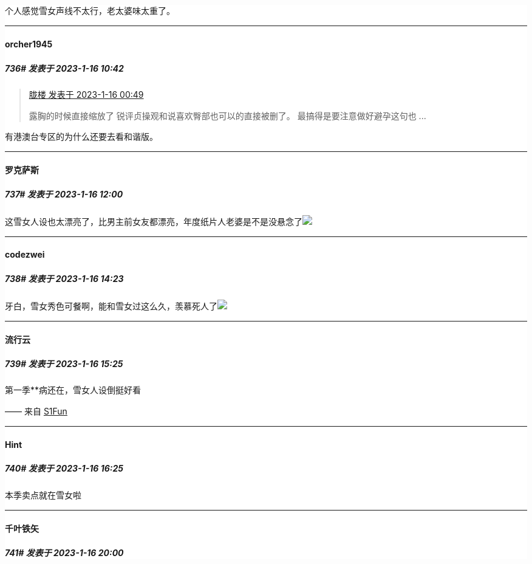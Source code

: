 个人感觉雪女声线不太行，老太婆味太重了。



*****

####  orcher1945  
##### 736#       发表于 2023-1-16 10:42

<blockquote><a href="httphttps://bbs.saraba1st.com/2b/forum.php?mod=redirect&amp;goto=findpost&amp;pid=59367197&amp;ptid=1804331" target="_blank">胧楼 发表于 2023-1-16 00:49</a>

露胸的时候直接缩放了 锐评贞操观和说喜欢臀部也可以的直接被删了。 最搞得是要注意做好避孕这句也 ...</blockquote>
有港澳台专区的为什么还要去看和谐版。



*****

####  罗克萨斯  
##### 737#       发表于 2023-1-16 12:00

这雪女人设也太漂亮了，比男主前女友都漂亮，年度纸片人老婆是不是没悬念了<img src="https://static.saraba1st.com/image/smiley/face2017/161.png" referrerpolicy="no-referrer">



*****

####  codezwei  
##### 738#       发表于 2023-1-16 14:23

牙白，雪女秀色可餐啊，能和雪女过这么久，羡慕死人了<img src="https://static.saraba1st.com/image/smiley/face2017/072.png" referrerpolicy="no-referrer">



*****

####  流行云  
##### 739#       发表于 2023-1-16 15:25

第一季**病还在，雪女人设倒挺好看

—— 来自 [S1Fun](https://s1fun.koalcat.com)



*****

####  Hint  
##### 740#       发表于 2023-1-16 16:25

本季卖点就在雪女啦



*****

####  千叶铁矢  
##### 741#       发表于 2023-1-16 20:00
